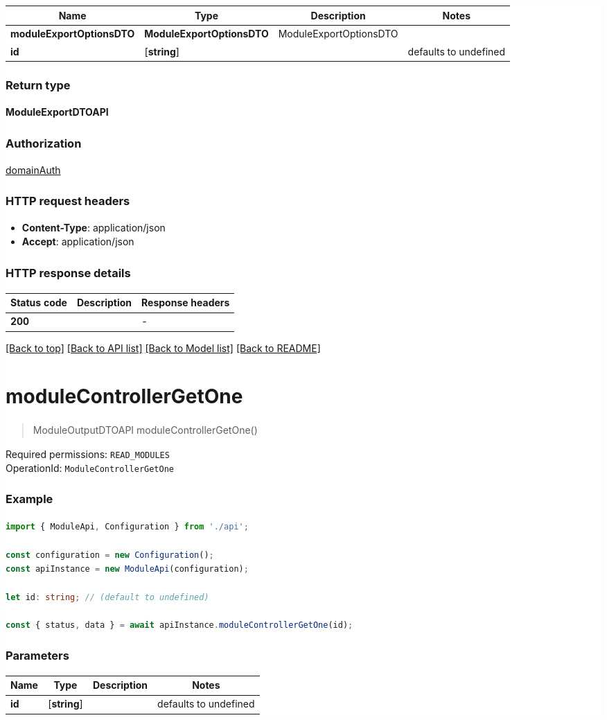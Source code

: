 | Name                       | Type                       | Description            | Notes                 |
| -------------------------- | -------------------------- | ---------------------- | --------------------- |
| **moduleExportOptionsDTO** | **ModuleExportOptionsDTO** | ModuleExportOptionsDTO |                       |
| **id**                     | [**string**]               |                        | defaults to undefined |

### Return type

**ModuleExportDTOAPI**

### Authorization

[domainAuth](../README.md#domainAuth)

### HTTP request headers

- **Content-Type**: application/json
- **Accept**: application/json

### HTTP response details

| Status code | Description | Response headers |
| ----------- | ----------- | ---------------- |
| **200**     |             | -                |

[[Back to top]](#) [[Back to API list]](../README.md#documentation-for-api-endpoints) [[Back to Model list]](../README.md#documentation-for-models) [[Back to README]](../README.md)

# **moduleControllerGetOne**

> ModuleOutputDTOAPI moduleControllerGetOne()

Required permissions: `READ_MODULES`<br> OperationId: `ModuleControllerGetOne`

### Example

```typescript
import { ModuleApi, Configuration } from './api';

const configuration = new Configuration();
const apiInstance = new ModuleApi(configuration);

let id: string; // (default to undefined)

const { status, data } = await apiInstance.moduleControllerGetOne(id);
```

### Parameters

| Name   | Type         | Description | Notes                 |
| ------ | ------------ | ----------- | --------------------- |
| **id** | [**string**] |             | defaults to undefined |
